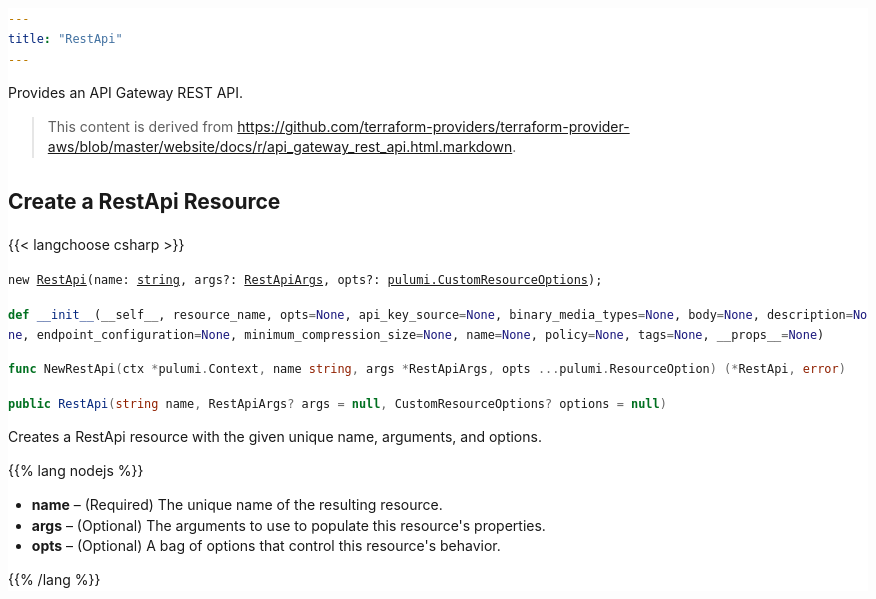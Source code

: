 ```yaml
---
title: "RestApi"
---
```





<style>
  table td p { margin-top: 0; margin-bottom: 0; }
</style>

Provides an API Gateway REST API.

> This content is derived from https://github.com/terraform-providers/terraform-provider-aws/blob/master/website/docs/r/api_gateway_rest_api.html.markdown.


## Create a RestApi Resource

{{< langchoose csharp >}}

<div class="highlight"><pre class="chroma"><code class="language-typescript" data-lang="typescript"><span class="k">new</span> <span class="nx"><a href=/docs/reference/pkg/nodejs/pulumi/aws/s3/#RestApi>RestApi</a></span><span class="p">(</span><span class="nx">name</span>: <span class="kt"><a href=https://developer.mozilla.org/en-US/docs/Web/JavaScript/Reference/Global_Objects/String>string</a></span><span class="p">,</span> <span class="nx">args?</span>: <span class="kt"><a href=/docs/reference/pkg/nodejs/pulumi/aws/s3/#RestApiArgs>RestApiArgs</a></span><span class="p">,</span> <span class="nx">opts?</span>: <span class="kt"><a href=/docs/reference/pkg/nodejs/pulumi/pulumi/#CustomResourceOptions>pulumi.CustomResourceOptions</a></span><span class="p">);</span></code></pre></div>

```python
def __init__(__self__, resource_name, opts=None, api_key_source=None, binary_media_types=None, body=None, description=None, endpoint_configuration=None, minimum_compression_size=None, name=None, policy=None, tags=None, __props__=None)
```

```go
func NewRestApi(ctx *pulumi.Context, name string, args *RestApiArgs, opts ...pulumi.ResourceOption) (*RestApi, error)

```

```csharp
public RestApi(string name, RestApiArgs? args = null, CustomResourceOptions? options = null)

```

Creates a RestApi resource with the given unique name, arguments, and options.

{{% lang nodejs %}}
<ul class="pl-10">
    <li><strong>name</strong> &ndash; (Required) The unique name of the resulting resource.</li>
    <li><strong>args</strong> &ndash; (Optional) The arguments to use to populate this resource's properties.</li>
    <li><strong>opts</strong> &ndash; (Optional) A bag of options that control this resource's behavior.</li>
</ul>
{{% /lang %}}
